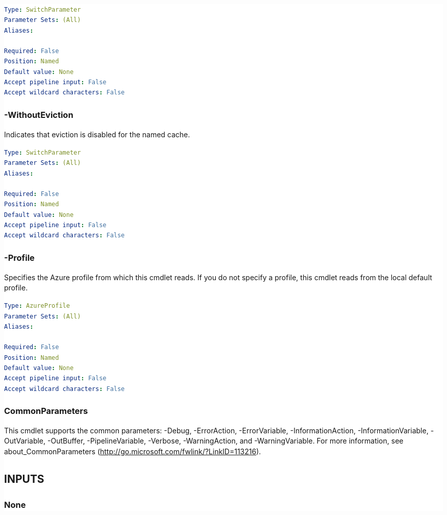 ```yaml
Type: SwitchParameter
Parameter Sets: (All)
Aliases: 

Required: False
Position: Named
Default value: None
Accept pipeline input: False
Accept wildcard characters: False
```

### -WithoutEviction
Indicates that eviction is disabled for the named cache.

```yaml
Type: SwitchParameter
Parameter Sets: (All)
Aliases: 

Required: False
Position: Named
Default value: None
Accept pipeline input: False
Accept wildcard characters: False
```

### -Profile
Specifies the Azure profile from which this cmdlet reads.
If you do not specify a profile, this cmdlet reads from the local default profile.

```yaml
Type: AzureProfile
Parameter Sets: (All)
Aliases: 

Required: False
Position: Named
Default value: None
Accept pipeline input: False
Accept wildcard characters: False
```

### CommonParameters
This cmdlet supports the common parameters: -Debug, -ErrorAction, -ErrorVariable, -InformationAction, -InformationVariable, -OutVariable, -OutBuffer, -PipelineVariable, -Verbose, -WarningAction, and -WarningVariable. For more information, see about_CommonParameters (http://go.microsoft.com/fwlink/?LinkID=113216).

## INPUTS

### None
